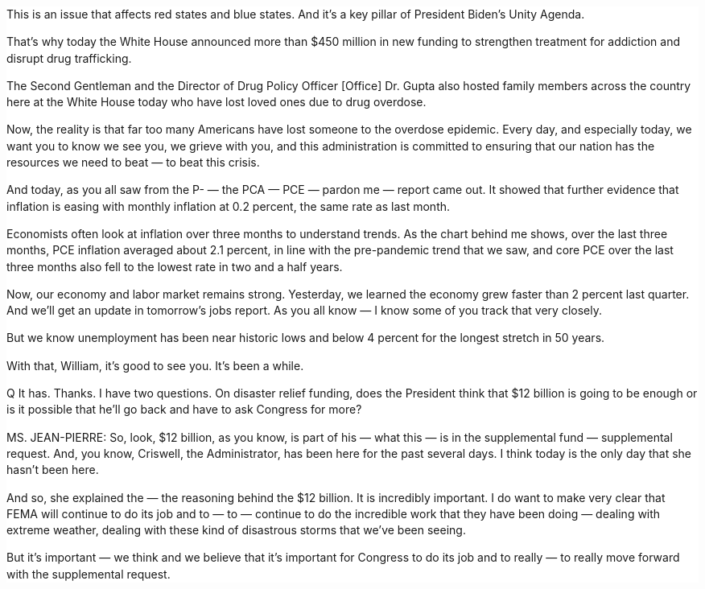 This is an issue that affects red states and blue states. And it’s a key
pillar of President Biden’s Unity Agenda.

That’s why today the White House announced more than $450 million in new
funding to strengthen treatment for addiction and disrupt drug
trafficking.

The Second Gentleman and the Director of Drug Policy Officer \[Office\]
Dr. Gupta also hosted family members across the country here at the
White House today who have lost loved ones due to drug overdose.

Now, the reality is that far too many Americans have lost someone to the
overdose epidemic. Every day, and especially today, we want you to know
we see you, we grieve with you, and this administration is committed to
ensuring that our nation has the resources we need to beat — to beat
this crisis.

And today, as you all saw from the P- — the PCA — PCE — pardon me —
report came out. It showed that further evidence that inflation is
easing with monthly inflation at 0.2 percent, the same rate as last
month.

Economists often look at inflation over three months to understand
trends. As the chart behind me shows, over the last three months, PCE
inflation averaged about 2.1 percent, in line with the pre-pandemic
trend that we saw, and core PCE over the last three months also fell to
the lowest rate in two and a half years.

Now, our economy and labor market remains strong. Yesterday, we learned
the economy grew faster than 2 percent last quarter. And we’ll get an
update in tomorrow’s jobs report. As you all know — I know some of you
track that very closely.

But we know unemployment has been near historic lows and below 4 percent
for the longest stretch in 50 years.

With that, William, it’s good to see you. It’s been a while.

Q It has. Thanks. I have two questions. On disaster relief funding, does
the President think that $12 billion is going to be enough or is it
possible that he’ll go back and have to ask Congress for more?

MS. JEAN-PIERRE: So, look, $12 billion, as you know, is part of his —
what this — is in the supplemental fund — supplemental request. And, you
know, Criswell, the Administrator, has been here for the past several
days. I think today is the only day that she hasn’t been here.

And so, she explained the — the reasoning behind the $12 billion. It is
incredibly important. I do want to make very clear that FEMA will
continue to do its job and to — to — continue to do the incredible work
that they have been doing — dealing with extreme weather, dealing with
these kind of disastrous storms that we’ve been seeing.

But it’s important — we think and we believe that it’s important for
Congress to do its job and to really — to really move forward with the
supplemental request.
